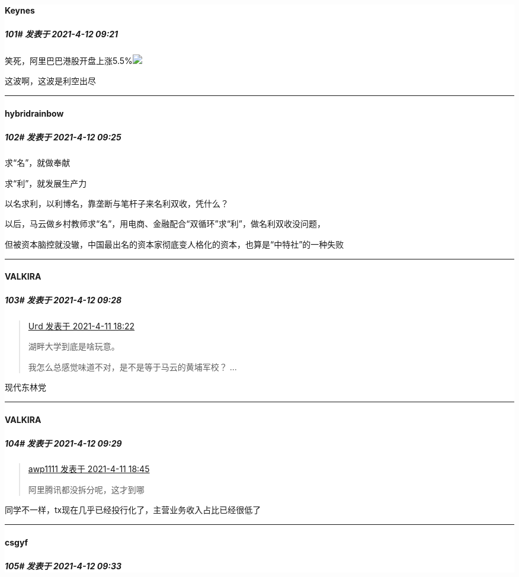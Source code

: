 ####  Keynes  
##### 101#       发表于 2021-4-12 09:21


笑死，阿里巴巴港股开盘上涨5.5%<img src="https://static.saraba1st.com/image/smiley/face2017/067.png" referrerpolicy="no-referrer">

这波啊，这波是利空出尽


*****

####  hybridrainbow  
##### 102#       发表于 2021-4-12 09:25


求“名”，就做奉献

求“利”，就发展生产力

以名求利，以利博名，靠垄断与笔杆子来名利双收，凭什么？


以后，马云做乡村教师求“名”，用电商、金融配合“双循环”求“利”，做名利双收没问题，

但被资本脑控就没辙，中国最出名的资本家彻底变人格化的资本，也算是“中特社”的一种失败


*****

####  VALKIRA  
##### 103#       发表于 2021-4-12 09:28


<blockquote><a href="httphttps://bbs.saraba1st.com/2b/forum.php?mod=redirect&amp;goto=findpost&amp;pid=50905148&amp;ptid=1998433" target="_blank">Uгd 发表于 2021-4-11 18:22</a>

湖畔大学到底是啥玩意。


我怎么总感觉味道不对，是不是等于马云的黄埔军校？ ...</blockquote>
现代东林党


*****

####  VALKIRA  
##### 104#       发表于 2021-4-12 09:29


<blockquote><a href="httphttps://bbs.saraba1st.com/2b/forum.php?mod=redirect&amp;goto=findpost&amp;pid=50905353&amp;ptid=1998433" target="_blank">awp1111 发表于 2021-4-11 18:45</a>

阿里腾讯都没拆分呢，这才到哪</blockquote>
同学不一样，tx现在几乎已经投行化了，主营业务收入占比已经很低了


*****

####  csgyf  
##### 105#       发表于 2021-4-12 09:33
